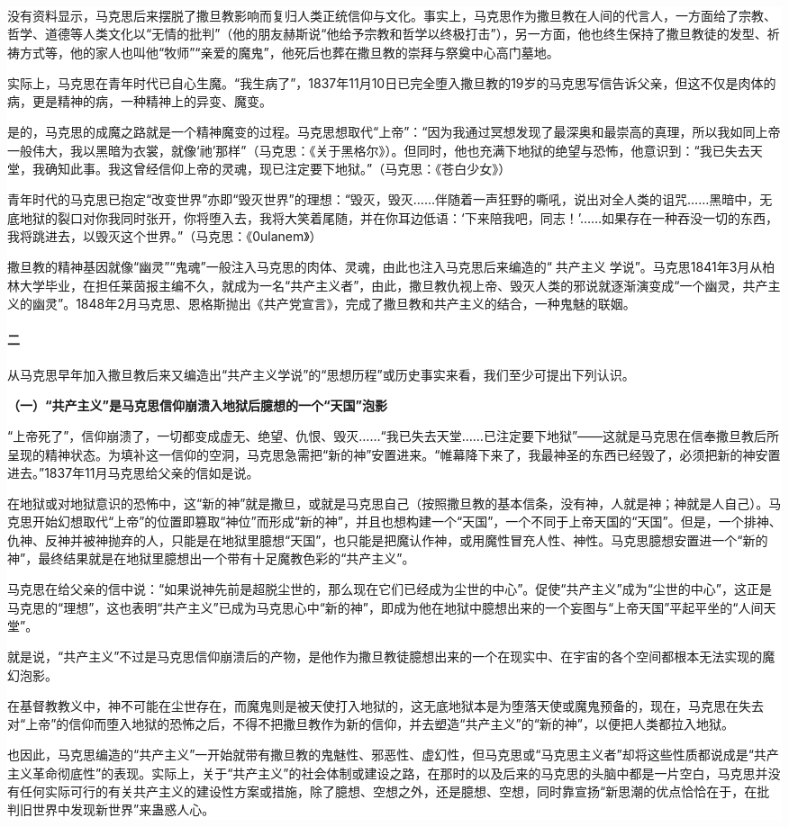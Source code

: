  <p>
  没有资料显示，马克思后来摆脱了撒旦教影响而复归人类正统信仰与文化。事实上，马克思作为撒旦教在人间的代言人，一方面给了宗教、哲学、道德等人类文化以“无情的批判”（他的朋友赫斯说“他给予宗教和哲学以终极打击”），另一方面，他也终生保持了撒旦教徒的发型、祈祷方式等，他的家人也叫他“牧师”“亲爱的魔鬼”，他死后也葬在撒旦教的崇拜与祭奠中心高门墓地。
 </p>
 <p>
  实际上，马克思在青年时代已自心生魔。“我生病了”，1837年11月10日已完全堕入撒旦教的19岁的马克思写信告诉父亲，但这不仅是肉体的病，更是精神的病，一种精神上的异变、魔变。
 </p>
 <p>
  是的，马克思的成魔之路就是一个精神魔变的过程。马克思想取代“上帝”：“因为我通过冥想发现了最深奥和最崇高的真理，所以我如同上帝一般伟大，我以黑暗为衣裳，就像‘祂’那样”（马克思：《关于黑格尔》）。但同时，他也充满下地狱的绝望与恐怖，他意识到：“我已失去天堂，我确知此事。我这曾经信仰上帝的灵魂，现已注定要下地狱。”（马克思：《苍白少女》）
 </p>
 <p>
  青年时代的马克思已抱定“改变世界”亦即“毁灭世界”的理想：“毁灭，毁灭……伴随着一声狂野的嘶吼，说出对全人类的诅咒……黑暗中，无底地狱的裂口对你我同时张开，你将堕入去，我将大笑着尾随，并在你耳边低语：‘下来陪我吧，同志！’……如果存在一种吞没一切的东西，我将跳进去，以毁灭这个世界。”（马克思：《0ulanem》）
 </p>
 <p>
  撒旦教的精神基因就像“幽灵”“鬼魂”一般注入马克思的肉体、灵魂，由此也注入马克思后来编造的“
  <ok href="https://www.epochtimes.com/gb/tag/%E5%85%B1%E4%BA%A7%E4%B8%BB%E4%B9%89.html">
   共产主义
  </ok>
  学说”。马克思1841年3月从柏林大学毕业，在担任莱茵报主编不久，就成为一名“共产主义者”，由此，撒旦教仇视上帝、毁灭人类的邪说就逐渐演变成“一个幽灵，共产主义的幽灵”。1848年2月马克思、恩格斯抛出《共产党宣言》，完成了撒旦教和共产主义的结合，一种鬼魅的联姻。
 </p>
 <h4>
  <strong>
  </strong>
  <strong>
   二
  </strong>
 </h4>
 <p>
  从马克思早年加入撒旦教后来又编造出“共产主义学说”的“思想历程”或历史事实来看，我们至少可提出下列认识。
 </p>
 <p>
  <strong>
   （一）“共产主义”是马克思信仰崩溃入地狱后臆想的一个“天国”泡影
  </strong>
 </p>
 <p>
  “上帝死了”，信仰崩溃了，一切都变成虚无、绝望、仇恨、毁灭……“我已失去天堂……已注定要下地狱”——这就是马克思在信奉撒旦教后所呈现的精神状态。为填补这一信仰的空洞，马克思急需把“新的神”安置进来。“帷幕降下来了，我最神圣的东西已经毁了，必须把新的神安置进去。”1837年11月马克思给父亲的信如是说。
 </p>
 <p>
  在地狱或对地狱意识的恐怖中，这“新的神”就是撒旦，或就是马克思自己（按照撒旦教的基本信条，没有神，人就是神；神就是人自己）。马克思开始幻想取代“上帝”的位置即篡取“神位”而形成“新的神”，并且也想构建一个“天国”，一个不同于上帝天国的“天国”。但是，一个排神、仇神、反神并被神抛弃的人，只能是在地狱里臆想“天国”，也只能是把魔认作神，或用魔性冒充人性、神性。马克思臆想安置进一个“新的神”，最终结果就是在地狱里臆想出一个带有十足魔教色彩的“共产主义”。
 </p>
 <p>
  马克思在给父亲的信中说：“如果说神先前是超脱尘世的，那么现在它们已经成为尘世的中心”。促使“共产主义”成为“尘世的中心”，这正是马克思的“理想”，这也表明“共产主义”已成为马克思心中“新的神”，即成为他在地狱中臆想出来的一个妄图与“上帝天国”平起平坐的“人间天堂”。
 </p>
 <p>
  就是说，“共产主义”不过是马克思信仰崩溃后的产物，是他作为撒旦教徒臆想出来的一个在现实中、在宇宙的各个空间都根本无法实现的魔幻泡影。
 </p>
 <p>
  在基督教教义中，神不可能在尘世存在，而魔鬼则是被天使打入地狱的，这无底地狱本是为堕落天使或魔鬼预备的，现在，马克思在失去对“上帝”的信仰而堕入地狱的恐怖之后，不得不把撒旦教作为新的信仰，并去塑造“共产主义”的“新的神”，以便把人类都拉入地狱。
 </p>
 <p>
  也因此，马克思编造的“共产主义”一开始就带有撒旦教的鬼魅性、邪恶性、虚幻性，但马克思或“马克思主义者”却将这些性质都说成是“共产主义革命彻底性”的表现。实际上，关于“共产主义”的社会体制或建设之路，在那时的以及后来的马克思的头脑中都是一片空白，马克思并没有任何实际可行的有关共产主义的建设性方案或措施，除了臆想、空想之外，还是臆想、空想，同时靠宣扬“新思潮的优点恰恰在于，在批判旧世界中发现新世界”来蛊惑人心。
 </p>
 <p>